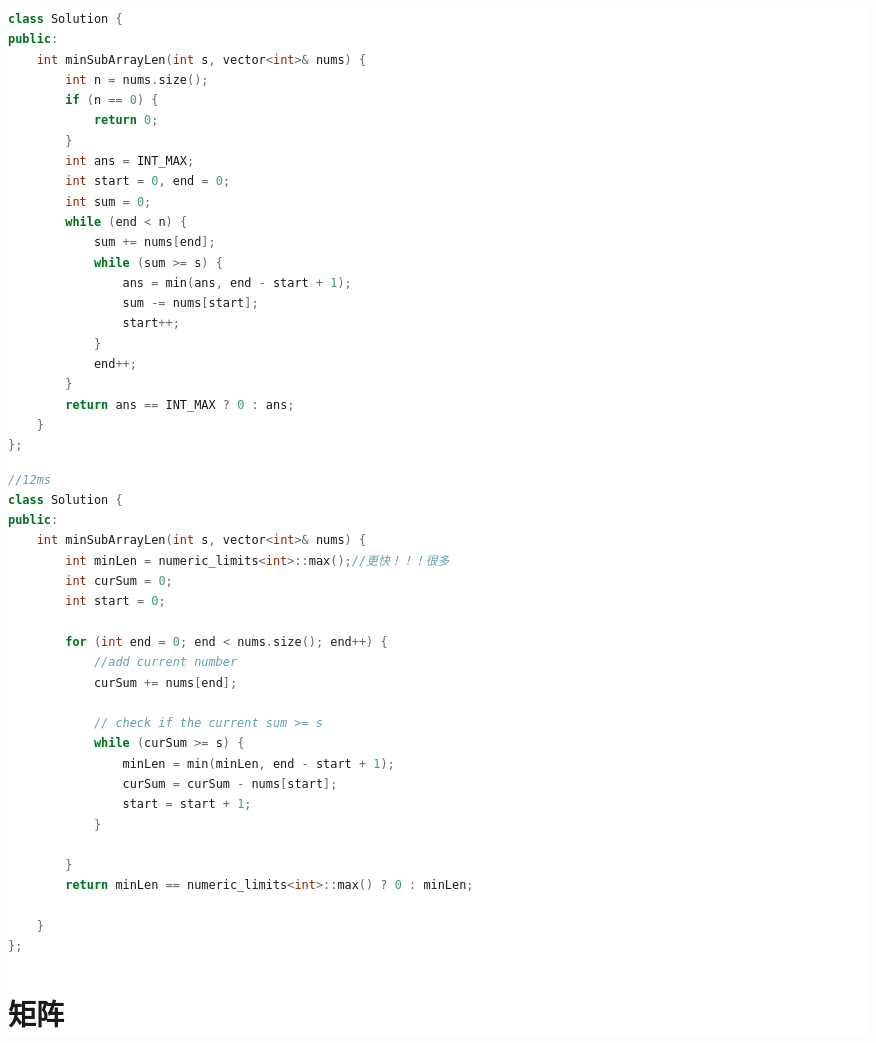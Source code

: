 ~~~c++
class Solution {
public:
    int minSubArrayLen(int s, vector<int>& nums) {
        int n = nums.size();
        if (n == 0) {
            return 0;
        }
        int ans = INT_MAX;
        int start = 0, end = 0;
        int sum = 0;
        while (end < n) {
            sum += nums[end];
            while (sum >= s) {
                ans = min(ans, end - start + 1);
                sum -= nums[start];
                start++;
            }
            end++;
        }
        return ans == INT_MAX ? 0 : ans;
    }
};
~~~

~~~c++
//12ms
class Solution {
public:
    int minSubArrayLen(int s, vector<int>& nums) {
        int minLen = numeric_limits<int>::max();//更快！！！很多
        int curSum = 0;
        int start = 0;
        
        for (int end = 0; end < nums.size(); end++) {
            //add current number
            curSum += nums[end]; 
            
            // check if the current sum >= s
            while (curSum >= s) {
                minLen = min(minLen, end - start + 1);
                curSum = curSum - nums[start];
                start = start + 1;
            }
            
        }
        return minLen == numeric_limits<int>::max() ? 0 : minLen;
        
    }
};
~~~

# 矩阵
